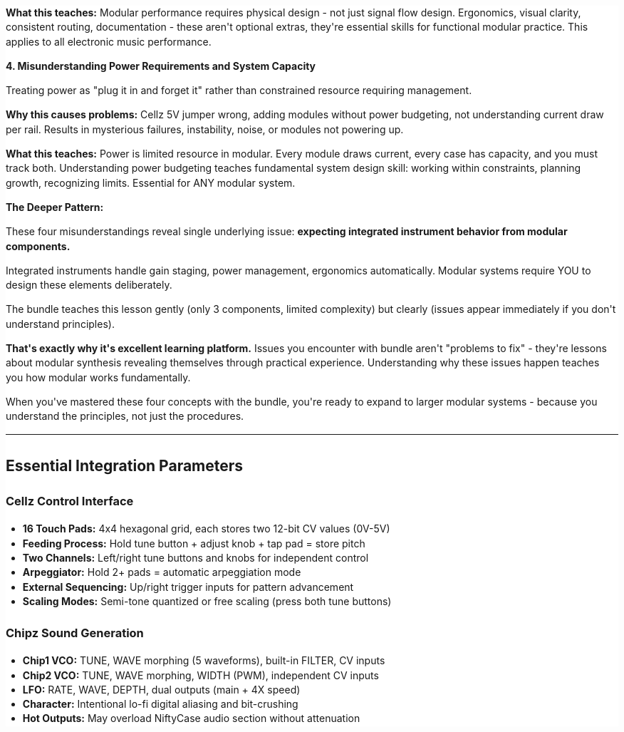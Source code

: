 **What this teaches:** Modular performance requires physical design - not just signal flow design. Ergonomics, visual clarity, consistent routing, documentation - these aren't optional extras, they're essential skills for functional modular practice. This applies to all electronic music performance.

**4. Misunderstanding Power Requirements and System Capacity**

Treating power as "plug it in and forget it" rather than constrained resource requiring management.

**Why this causes problems:** Cellz 5V jumper wrong, adding modules without power budgeting, not understanding current draw per rail. Results in mysterious failures, instability, noise, or modules not powering up.

**What this teaches:** Power is limited resource in modular. Every module draws current, every case has capacity, and you must track both. Understanding power budgeting teaches fundamental system design skill: working within constraints, planning growth, recognizing limits. Essential for ANY modular system.

**The Deeper Pattern:**

These four misunderstandings reveal single underlying issue: **expecting integrated instrument behavior from modular components.** 

Integrated instruments handle gain staging, power management, ergonomics automatically. Modular systems require YOU to design these elements deliberately. 

The bundle teaches this lesson gently (only 3 components, limited complexity) but clearly (issues appear immediately if you don't understand principles).

**That's exactly why it's excellent learning platform.** Issues you encounter with bundle aren't "problems to fix" - they're lessons about modular synthesis revealing themselves through practical experience. Understanding why these issues happen teaches you how modular works fundamentally.

When you've mastered these four concepts with the bundle, you're ready to expand to larger modular systems - because you understand the principles, not just the procedures.

---

## Essential Integration Parameters

### **Cellz Control Interface**
- **16 Touch Pads:** 4x4 hexagonal grid, each stores two 12-bit CV values (0V-5V)
- **Feeding Process:** Hold tune button + adjust knob + tap pad = store pitch
- **Two Channels:** Left/right tune buttons and knobs for independent control
- **Arpeggiator:** Hold 2+ pads = automatic arpeggiation mode
- **External Sequencing:** Up/right trigger inputs for pattern advancement
- **Scaling Modes:** Semi-tone quantized or free scaling (press both tune buttons)

### **Chipz Sound Generation**
- **Chip1 VCO:** TUNE, WAVE morphing (5 waveforms), built-in FILTER, CV inputs
- **Chip2 VCO:** TUNE, WAVE morphing, WIDTH (PWM), independent CV inputs
- **LFO:** RATE, WAVE, DEPTH, dual outputs (main + 4X speed)
- **Character:** Intentional lo-fi digital aliasing and bit-crushing
- **Hot Outputs:** May overload NiftyCase audio section without attenuation
